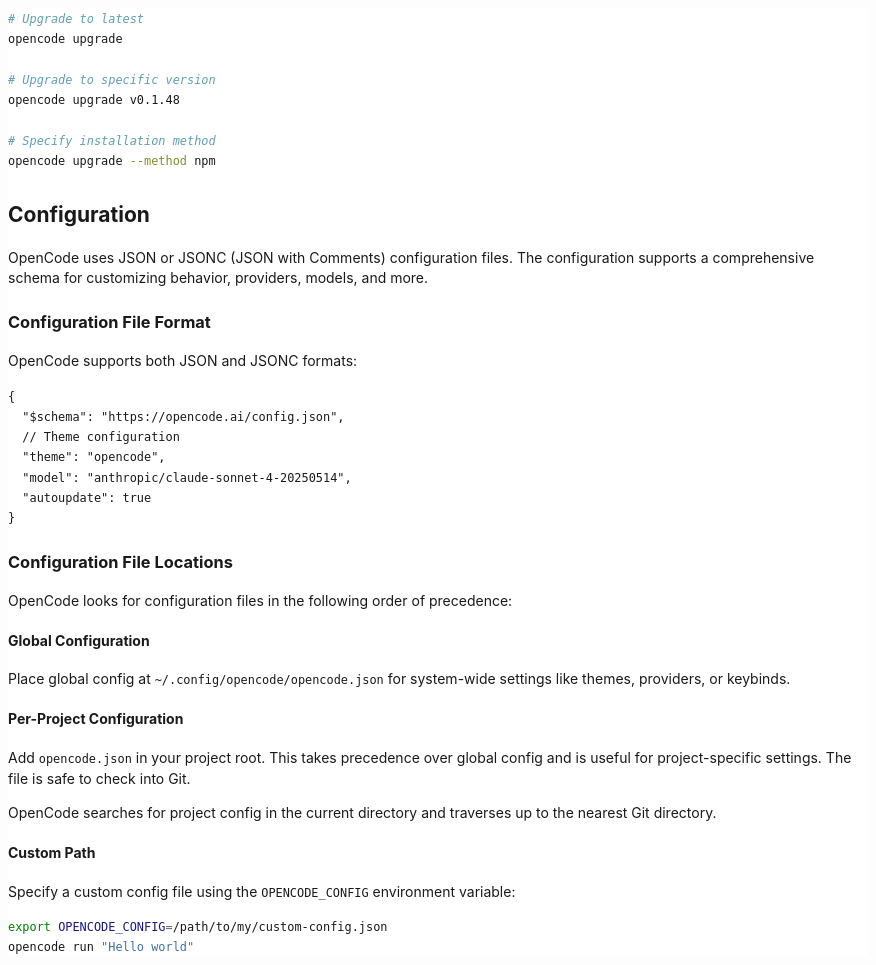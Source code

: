 ```bash
# Upgrade to latest
opencode upgrade

# Upgrade to specific version
opencode upgrade v0.1.48

# Specify installation method
opencode upgrade --method npm
```

## Configuration

OpenCode uses JSON or JSONC (JSON with Comments) configuration files. The configuration supports a comprehensive schema for customizing behavior, providers, models, and more.

### Configuration File Format

OpenCode supports both JSON and JSONC formats:

```jsonc
{
  "$schema": "https://opencode.ai/config.json",
  // Theme configuration
  "theme": "opencode",
  "model": "anthropic/claude-sonnet-4-20250514",
  "autoupdate": true
}
```

### Configuration File Locations

OpenCode looks for configuration files in the following order of precedence:

#### Global Configuration

Place global config at `~/.config/opencode/opencode.json` for system-wide settings like themes, providers, or keybinds.

#### Per-Project Configuration

Add `opencode.json` in your project root. This takes precedence over global config and is useful for project-specific settings. The file is safe to check into Git.

OpenCode searches for project config in the current directory and traverses up to the nearest Git directory.

#### Custom Path

Specify a custom config file using the `OPENCODE_CONFIG` environment variable:

```bash
export OPENCODE_CONFIG=/path/to/my/custom-config.json
opencode run "Hello world"
```
